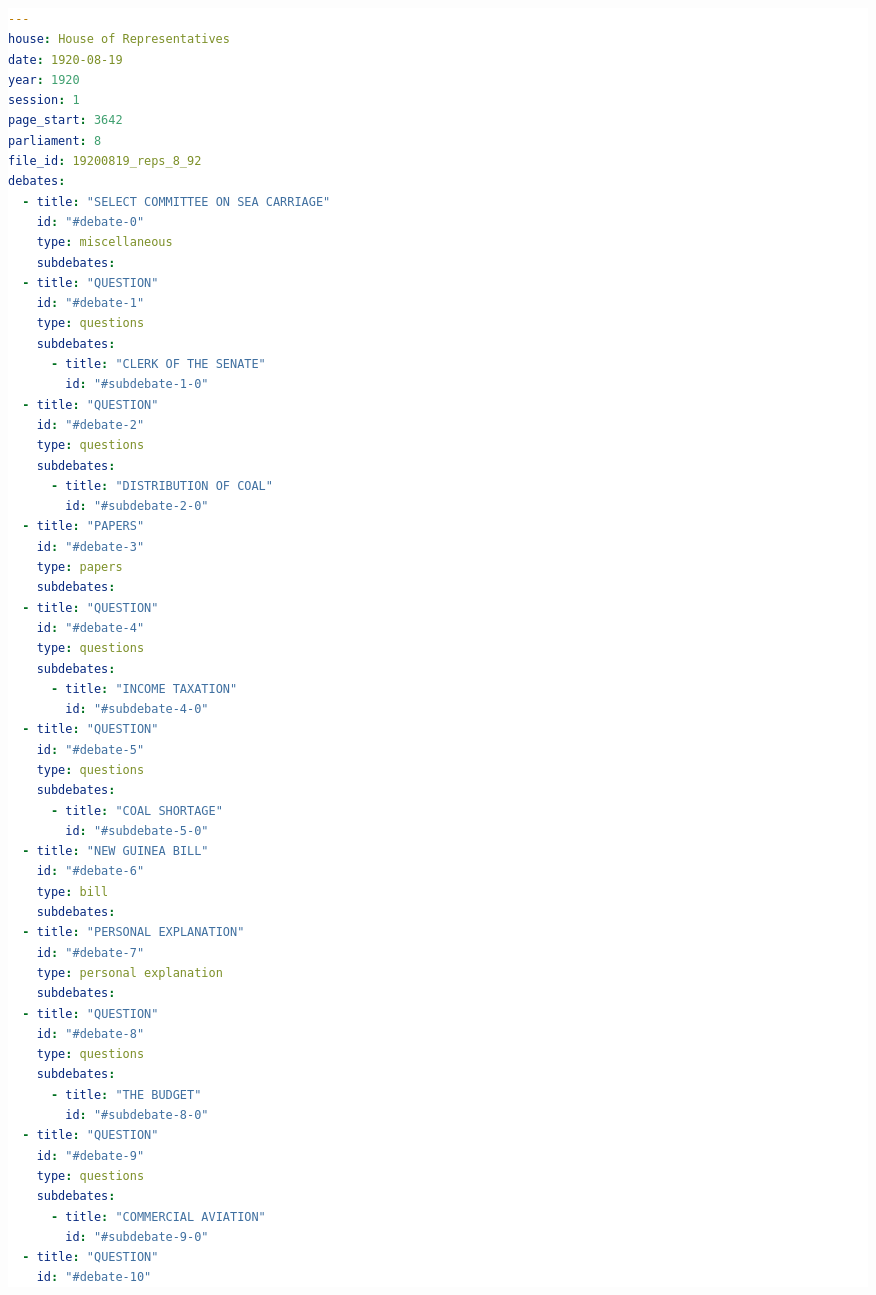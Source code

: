 ```yaml
---
house: House of Representatives
date: 1920-08-19
year: 1920
session: 1
page_start: 3642
parliament: 8
file_id: 19200819_reps_8_92
debates:
  - title: "SELECT COMMITTEE ON SEA CARRIAGE"
    id: "#debate-0"
    type: miscellaneous
    subdebates:
  - title: "QUESTION"
    id: "#debate-1"
    type: questions
    subdebates:
      - title: "CLERK OF THE SENATE"
        id: "#subdebate-1-0"
  - title: "QUESTION"
    id: "#debate-2"
    type: questions
    subdebates:
      - title: "DISTRIBUTION OF COAL"
        id: "#subdebate-2-0"
  - title: "PAPERS"
    id: "#debate-3"
    type: papers
    subdebates:
  - title: "QUESTION"
    id: "#debate-4"
    type: questions
    subdebates:
      - title: "INCOME TAXATION"
        id: "#subdebate-4-0"
  - title: "QUESTION"
    id: "#debate-5"
    type: questions
    subdebates:
      - title: "COAL SHORTAGE"
        id: "#subdebate-5-0"
  - title: "NEW GUINEA BILL"
    id: "#debate-6"
    type: bill
    subdebates:
  - title: "PERSONAL EXPLANATION"
    id: "#debate-7"
    type: personal explanation
    subdebates:
  - title: "QUESTION"
    id: "#debate-8"
    type: questions
    subdebates:
      - title: "THE BUDGET"
        id: "#subdebate-8-0"
  - title: "QUESTION"
    id: "#debate-9"
    type: questions
    subdebates:
      - title: "COMMERCIAL AVIATION"
        id: "#subdebate-9-0"
  - title: "QUESTION"
    id: "#debate-10"
```
